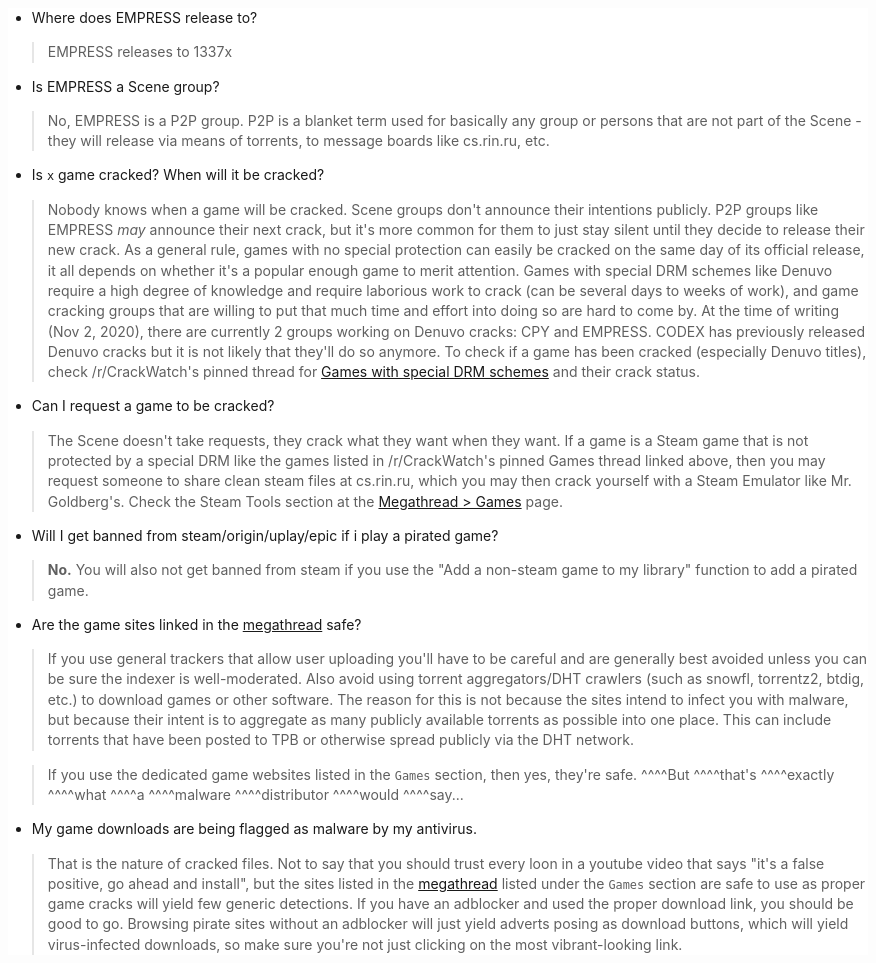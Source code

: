 * Where does EMPRESS release to?

> EMPRESS releases to 1337x

* Is EMPRESS a Scene group?

> No, EMPRESS is a P2P group. P2P is a blanket term used for basically any group or persons that are not part of the Scene - they will release via means of torrents, to message boards like cs.rin.ru, etc.

* Is `x` game cracked? When will it be cracked?

> Nobody knows when a game will be cracked. Scene groups don't announce their intentions publicly. P2P groups like EMPRESS _may_ announce their next crack, but it's more common for them to just stay silent until they decide to release their new crack. As a general rule, games with no special protection can easily be cracked on the same day of its official release, it all depends on whether it's a popular enough game to merit attention. Games with special DRM schemes like Denuvo require a high degree of knowledge and require laborious work to crack (can be several days to weeks of work), and game cracking groups that are willing to put that much time and effort into doing so are hard to come by. At the time of writing (Nov 2, 2020), there are currently 2 groups working on Denuvo cracks: CPY and EMPRESS. CODEX has previously released Denuvo cracks but it is not likely that they'll do so anymore. To check if a game has been cracked (especially Denuvo titles), check /r/CrackWatch's pinned thread for [Games with special DRM schemes](https://old.reddit.com/r/CrackWatch/comments/ieo7u4/crack\_watch\_games/) and their crack status.

* Can I request a game to be cracked?

> The Scene doesn't take requests, they crack what they want when they want. If a game is a Steam game that is not protected by a special DRM like the games listed in /r/CrackWatch's pinned Games thread linked above, then you may request someone to share clean steam files at cs.rin.ru, which you may then crack yourself with a Steam Emulator like Mr. Goldberg's. Check the Steam Tools section at the [Megathread > Games](https://old.reddit.com/r/Piracy/wiki/megathread/games) page.

* Will I get banned from steam/origin/uplay/epic if i play a pirated game?

> **No.** You will also not get banned from steam if you use the "Add a non-steam game to my library" function to add a pirated game.

* Are the game sites linked in the [megathread](https://www.reddit.com/r/Piracy/wiki/megathread) safe?

> If you use general trackers that allow user uploading you'll have to be careful and are generally best avoided unless you can be sure the indexer is well-moderated. Also avoid using torrent aggregators/DHT crawlers (such as snowfl, torrentz2, btdig, etc.) to download games or other software. The reason for this is not because the sites intend to infect you with malware, but because their intent is to aggregate as many publicly available torrents as possible into one place. This can include torrents that have been posted to TPB or otherwise spread publicly via the DHT network.

>

> If you use the dedicated game websites listed in the `Games` section, then yes, they're safe. ^^^^But ^^^^that's ^^^^exactly ^^^^what ^^^^a ^^^^malware ^^^^distributor ^^^^would ^^^^say...

* My game downloads are being flagged as malware by my antivirus.

> That is the nature of cracked files. Not to say that you should trust every loon in a youtube video that says "it's a false positive, go ahead and install", but the sites listed in the [megathread](https://www.reddit.com/r/Piracy/wiki/megathread) listed under the `Games` section are safe to use as proper game cracks will yield few generic detections. If you have an adblocker and used the proper download link, you should be good to go. Browsing pirate sites without an adblocker will just yield adverts posing as download buttons, which will yield virus-infected downloads, so make sure you're not just clicking on the most vibrant-looking link.
